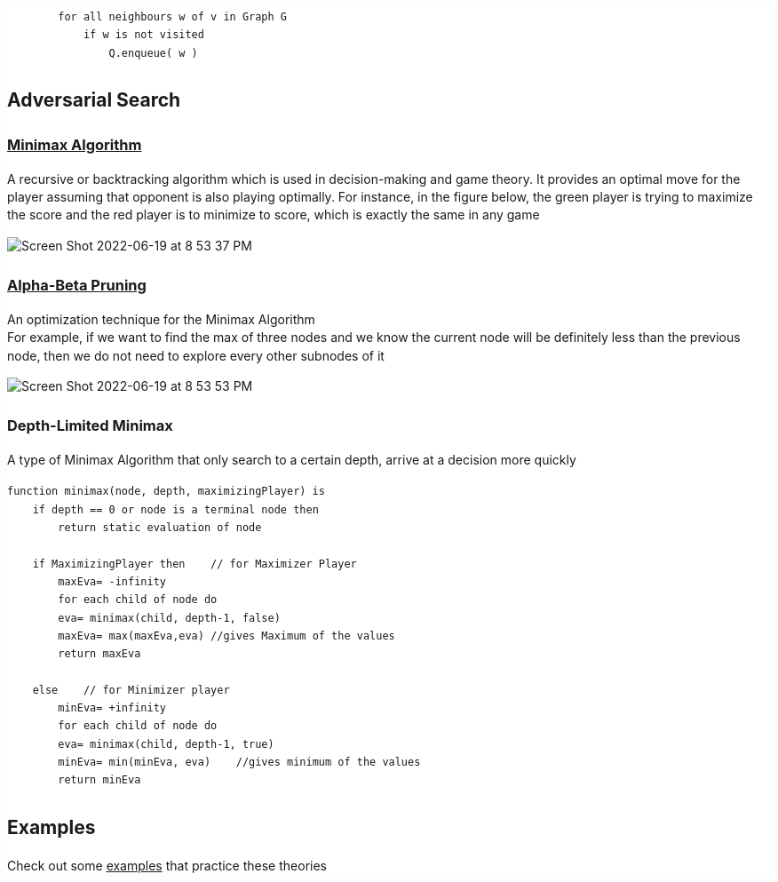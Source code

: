 ```
        for all neighbours w of v in Graph G
            if w is not visited
                Q.enqueue( w )
```

## Adversarial Search

### [Minimax Algorithm](https://www.javatpoint.com/mini-max-algorithm-in-ai)

A recursive or backtracking algorithm which is used in decision-making and game theory. It provides an optimal move for the player assuming that opponent is also playing optimally. For instance, in the figure below, the green player is trying to maximize the score and the red player is to minimize to score, which is exactly the same in any game

<img width="674" alt="Screen Shot 2022-06-19 at 8 53 37 PM" src="https://user-images.githubusercontent.com/98674104/174507542-ed38bf8f-7f65-41f2-8af2-b3a3b30b9e2d.png">

### [Alpha-Beta Pruning](https://www.javatpoint.com/ai-alpha-beta-pruning)

An optimization technique for the Minimax Algorithm </br>
For example, if we want to find the max of three nodes and we know the current node will be definitely less than the previous node, then we do not need to explore every other subnodes of it

<img width="679" alt="Screen Shot 2022-06-19 at 8 53 53 PM" src="https://user-images.githubusercontent.com/98674104/174507566-df02b8e6-a489-4d58-9a8a-ab0e98ec0bc3.png">

### Depth-Limited Minimax

A type of Minimax Algorithm that only search to a certain depth, arrive at a decision more quickly

```
function minimax(node, depth, maximizingPlayer) is
    if depth == 0 or node is a terminal node then
        return static evaluation of node

    if MaximizingPlayer then    // for Maximizer Player
        maxEva= -infinity
        for each child of node do
        eva= minimax(child, depth-1, false)
        maxEva= max(maxEva,eva) //gives Maximum of the values
        return maxEva

    else    // for Minimizer player
        minEva= +infinity
        for each child of node do
        eva= minimax(child, depth-1, true)
        minEva= min(minEva, eva)    //gives minimum of the values
        return minEva
```

## Examples

Check out some [examples](examples/) that practice these theories